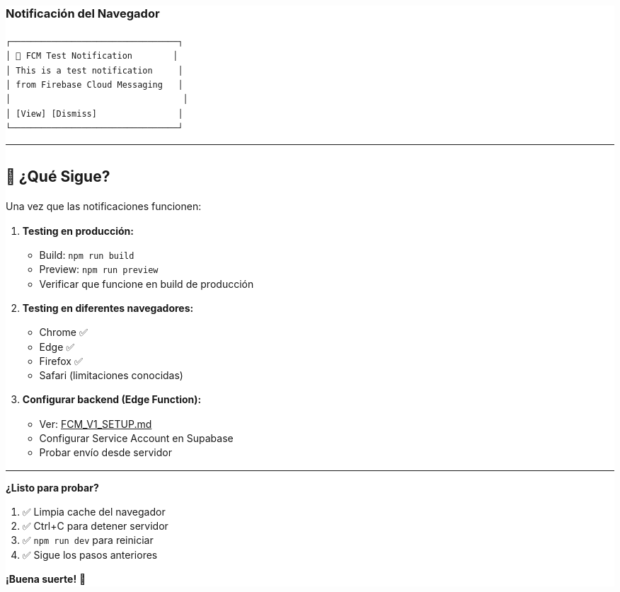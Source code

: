 ### Notificación del Navegador
```
┌─────────────────────────────────┐
│ 🔔 FCM Test Notification        │
│ This is a test notification     │
│ from Firebase Cloud Messaging   │
│                                  │
│ [View] [Dismiss]                │
└─────────────────────────────────┘
```

---

## 🎯 ¿Qué Sigue?

Una vez que las notificaciones funcionen:

1. **Testing en producción:**
   - Build: `npm run build`
   - Preview: `npm run preview`
   - Verificar que funcione en build de producción

2. **Testing en diferentes navegadores:**
   - Chrome ✅
   - Edge ✅
   - Firefox ✅
   - Safari (limitaciones conocidas)

3. **Configurar backend (Edge Function):**
   - Ver: [FCM_V1_SETUP.md](./FCM_V1_SETUP.md)
   - Configurar Service Account en Supabase
   - Probar envío desde servidor

---

**¿Listo para probar?**

1. ✅ Limpia cache del navegador
2. ✅ Ctrl+C para detener servidor
3. ✅ `npm run dev` para reiniciar
4. ✅ Sigue los pasos anteriores

**¡Buena suerte!** 🚀
